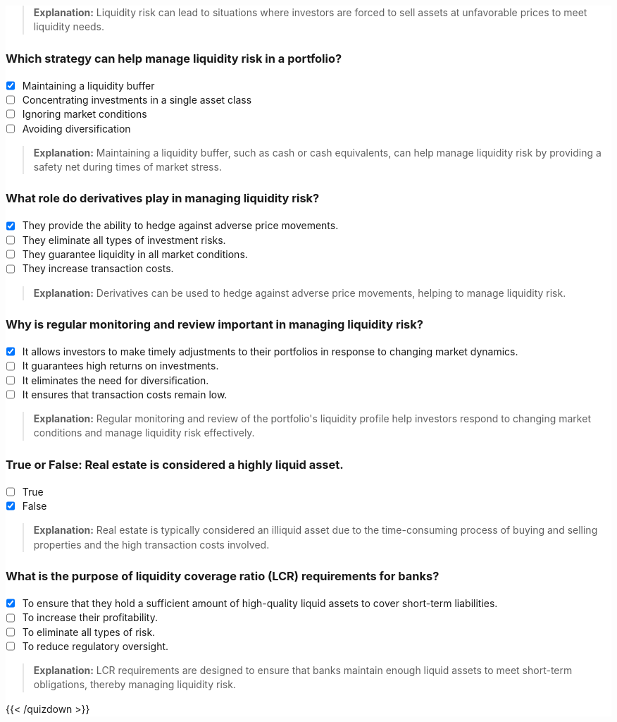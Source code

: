 > **Explanation:** Liquidity risk can lead to situations where investors are forced to sell assets at unfavorable prices to meet liquidity needs.

### Which strategy can help manage liquidity risk in a portfolio?

- [x] Maintaining a liquidity buffer
- [ ] Concentrating investments in a single asset class
- [ ] Ignoring market conditions
- [ ] Avoiding diversification

> **Explanation:** Maintaining a liquidity buffer, such as cash or cash equivalents, can help manage liquidity risk by providing a safety net during times of market stress.

### What role do derivatives play in managing liquidity risk?

- [x] They provide the ability to hedge against adverse price movements.
- [ ] They eliminate all types of investment risks.
- [ ] They guarantee liquidity in all market conditions.
- [ ] They increase transaction costs.

> **Explanation:** Derivatives can be used to hedge against adverse price movements, helping to manage liquidity risk.

### Why is regular monitoring and review important in managing liquidity risk?

- [x] It allows investors to make timely adjustments to their portfolios in response to changing market dynamics.
- [ ] It guarantees high returns on investments.
- [ ] It eliminates the need for diversification.
- [ ] It ensures that transaction costs remain low.

> **Explanation:** Regular monitoring and review of the portfolio's liquidity profile help investors respond to changing market conditions and manage liquidity risk effectively.

### True or False: Real estate is considered a highly liquid asset.

- [ ] True
- [x] False

> **Explanation:** Real estate is typically considered an illiquid asset due to the time-consuming process of buying and selling properties and the high transaction costs involved.

### What is the purpose of liquidity coverage ratio (LCR) requirements for banks?

- [x] To ensure that they hold a sufficient amount of high-quality liquid assets to cover short-term liabilities.
- [ ] To increase their profitability.
- [ ] To eliminate all types of risk.
- [ ] To reduce regulatory oversight.

> **Explanation:** LCR requirements are designed to ensure that banks maintain enough liquid assets to meet short-term obligations, thereby managing liquidity risk.

{{< /quizdown >}}
